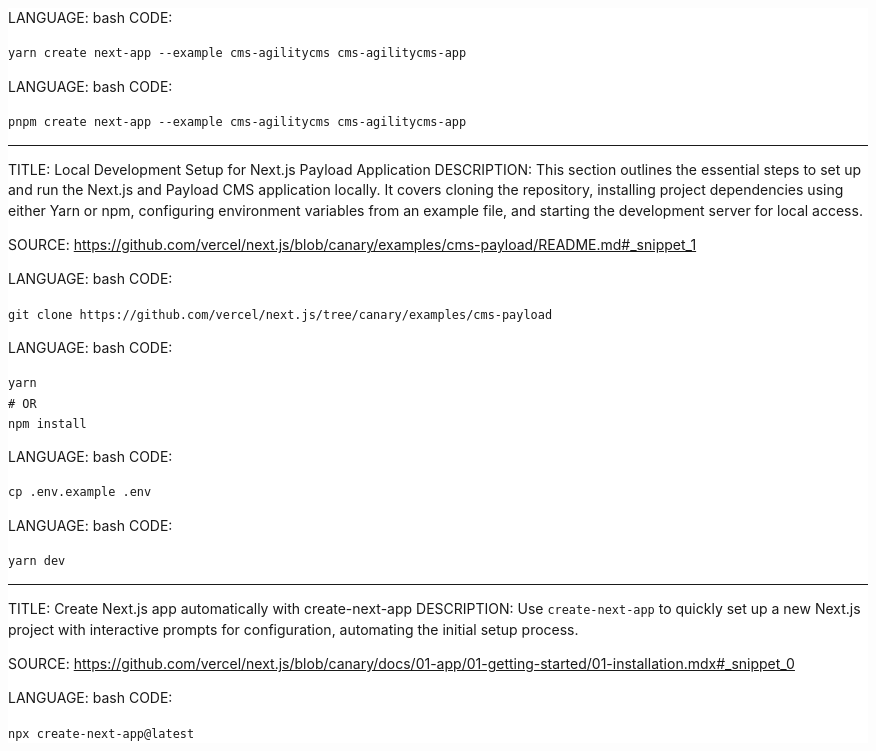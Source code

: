 LANGUAGE: bash
CODE:
```
yarn create next-app --example cms-agilitycms cms-agilitycms-app
```

LANGUAGE: bash
CODE:
```
pnpm create next-app --example cms-agilitycms cms-agilitycms-app
```

----------------------------------------

TITLE: Local Development Setup for Next.js Payload Application
DESCRIPTION: This section outlines the essential steps to set up and run the Next.js and Payload CMS application locally. It covers cloning the repository, installing project dependencies using either Yarn or npm, configuring environment variables from an example file, and starting the development server for local access.

SOURCE: https://github.com/vercel/next.js/blob/canary/examples/cms-payload/README.md#_snippet_1

LANGUAGE: bash
CODE:
```
git clone https://github.com/vercel/next.js/tree/canary/examples/cms-payload
```

LANGUAGE: bash
CODE:
```
yarn
# OR
npm install
```

LANGUAGE: bash
CODE:
```
cp .env.example .env
```

LANGUAGE: bash
CODE:
```
yarn dev
```

----------------------------------------

TITLE: Create Next.js app automatically with create-next-app
DESCRIPTION: Use `create-next-app` to quickly set up a new Next.js project with interactive prompts for configuration, automating the initial setup process.

SOURCE: https://github.com/vercel/next.js/blob/canary/docs/01-app/01-getting-started/01-installation.mdx#_snippet_0

LANGUAGE: bash
CODE:
```
npx create-next-app@latest
```

